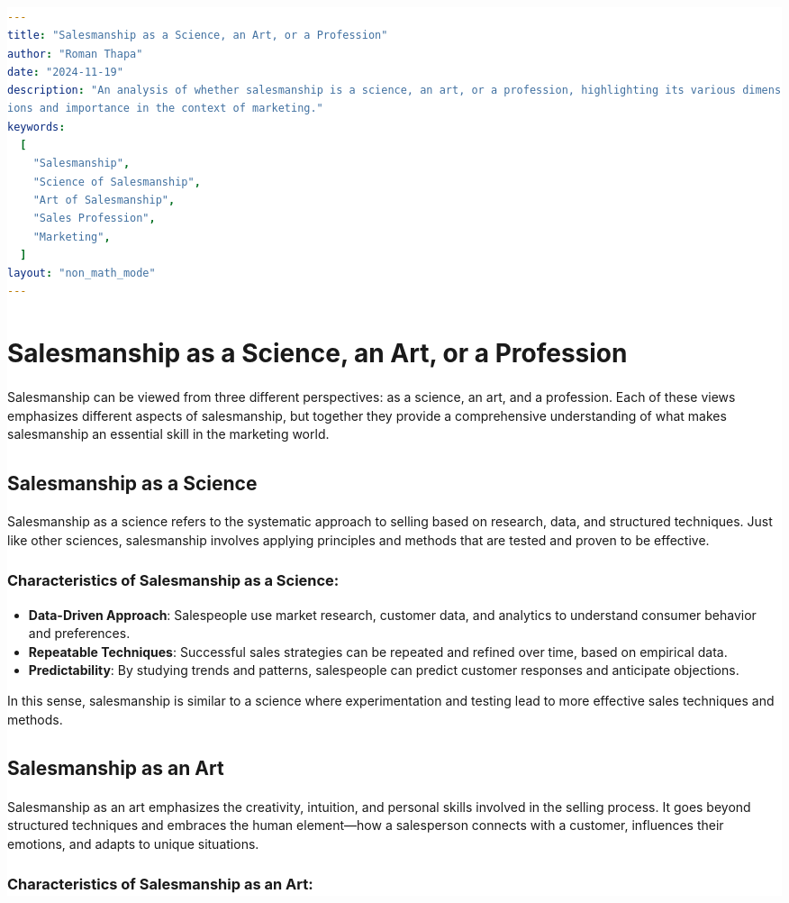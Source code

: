 ```yaml
---
title: "Salesmanship as a Science, an Art, or a Profession"
author: "Roman Thapa"
date: "2024-11-19"
description: "An analysis of whether salesmanship is a science, an art, or a profession, highlighting its various dimensions and importance in the context of marketing."
keywords:
  [
    "Salesmanship",
    "Science of Salesmanship",
    "Art of Salesmanship",
    "Sales Profession",
    "Marketing",
  ]
layout: "non_math_mode"
---
```


# Salesmanship as a Science, an Art, or a Profession

Salesmanship can be viewed from three different perspectives: as a science, an art, and a profession. Each of these views emphasizes different aspects of salesmanship, but together they provide a comprehensive understanding of what makes salesmanship an essential skill in the marketing world.

## Salesmanship as a Science

Salesmanship as a science refers to the systematic approach to selling based on research, data, and structured techniques. Just like other sciences, salesmanship involves applying principles and methods that are tested and proven to be effective.

### Characteristics of Salesmanship as a Science:

- **Data-Driven Approach**: Salespeople use market research, customer data, and analytics to understand consumer behavior and preferences.
- **Repeatable Techniques**: Successful sales strategies can be repeated and refined over time, based on empirical data.
- **Predictability**: By studying trends and patterns, salespeople can predict customer responses and anticipate objections.

In this sense, salesmanship is similar to a science where experimentation and testing lead to more effective sales techniques and methods.

## Salesmanship as an Art

Salesmanship as an art emphasizes the creativity, intuition, and personal skills involved in the selling process. It goes beyond structured techniques and embraces the human element—how a salesperson connects with a customer, influences their emotions, and adapts to unique situations.

### Characteristics of Salesmanship as an Art:

